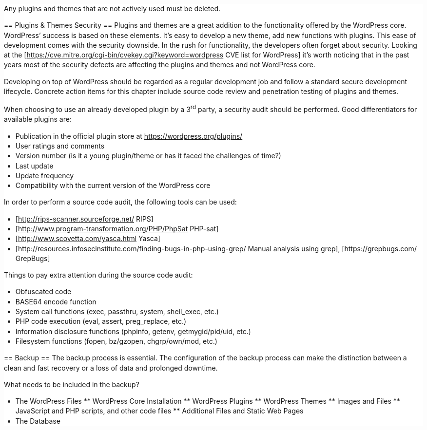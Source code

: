 Any plugins and themes that are not actively used must be deleted. 

== Plugins & Themes Security ==
Plugins and themes are a great addition to the functionality offered by the WordPress core. WordPress’ success is based on these elements. It’s easy to develop a new theme, add new functions with plugins. This ease of development comes with the security downside. In the rush for functionality, the developers often forget about security. Looking at the [https://cve.mitre.org/cgi-bin/cvekey.cgi?keyword=wordpress CVE list for WordPress] it’s worth noticing that in the past years most of the security defects are affecting the plugins and themes and not WordPress core.

Developing on top of WordPress should be regarded as a regular development job and follow a standard secure development lifecycle. Concrete action items for this chapter include source code review and penetration testing of plugins and themes.

When choosing to use an already developed plugin by a 3<sup>rd</sup> party, a security audit should be performed. Good differentiators for available plugins are:

* Publication in the official plugin store at https://wordpress.org/plugins/
* User ratings and comments
* Version number (is it a young plugin/theme or has it faced the challenges of time?)
* Last update 
* Update frequency 
* Compatibility with the current version of the WordPress core

In order to perform a source code audit, the following tools can be used:

* [http://rips-scanner.sourceforge.net/ RIPS]
* [http://www.program-transformation.org/PHP/PhpSat PHP-sat]
* [http://www.scovetta.com/yasca.html Yasca]
* [http://resources.infosecinstitute.com/finding-bugs-in-php-using-grep/ Manual analysis using grep], [https://grepbugs.com/ GrepBugs]

Things to pay extra attention during the source code audit:

* Obfuscated code
* BASE64 encode function
* System call functions (exec, passthru, system, shell_exec, etc.)
* PHP code execution (eval, assert, preg_replace, etc.)
* Information disclosure functions (phpinfo, getenv, getmygid/pid/uid, etc.)
* Filesystem functions (fopen, bz/gzopen, chgrp/own/mod, etc.)

== Backup ==
The backup process is essential. The configuration of the backup process can make the distinction between a clean and fast recovery or a loss of data and prolonged downtime.

What needs to be included in the backup?

* The WordPress Files
** WordPress Core Installation
** WordPress Plugins
** WordPress Themes
** Images and Files
** JavaScript and PHP scripts, and other code files
** Additional Files and Static Web Pages
* The Database
